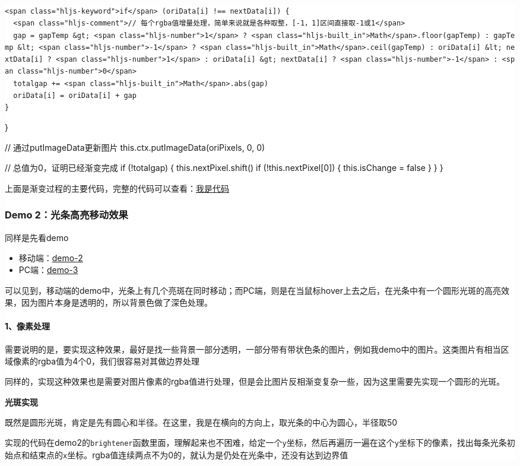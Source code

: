 
    <span class="hljs-keyword">if</span> (oriData[i] !== nextData[i]) {
      <span class="hljs-comment">// 每个rgba值增量处理，简单来说就是各种取整，[-1，1]区间直接取-1或1</span>
      gap = gapTemp &gt; <span class="hljs-number">1</span> ? <span class="hljs-built_in">Math</span>.floor(gapTemp) : gapTemp &lt; <span class="hljs-number">-1</span> ? <span class="hljs-built_in">Math</span>.ceil(gapTemp) : oriData[i] &lt; nextData[i] ? <span class="hljs-number">1</span> : oriData[i] &gt; nextData[i] ? <span class="hljs-number">-1</span> : <span class="hljs-number">0</span>
      totalgap += <span class="hljs-built_in">Math</span>.abs(gap)
      oriData[i] = oriData[i] + gap
    }
  }
  
  <span class="hljs-comment">// 通过putImageData更新图片</span>
  <span class="hljs-keyword">this</span>.ctx.putImageData(oriPixels, <span class="hljs-number">0</span>, <span class="hljs-number">0</span>)

  <span class="hljs-comment">// 总值为0，证明已经渐变完成</span>
  <span class="hljs-keyword">if</span> (!totalgap) {
    <span class="hljs-keyword">this</span>.nextPixel.shift()
    <span class="hljs-keyword">if</span> (!<span class="hljs-keyword">this</span>.nextPixel[<span class="hljs-number">0</span>]) {
      <span class="hljs-keyword">this</span>.isChange = <span class="hljs-literal">false</span>
    }
  }
}</code></pre>
<p>上面是渐变过程的主要代码，完整的代码可以查看：<a href="https://github.com/Bless-L/little-project/blob/master/demo/post-1/demo-1/demo-1.js" rel="nofollow noreferrer" target="_blank">我是代码</a></p>
<h3 id="articleHeader2">Demo 2：光条高亮移动效果</h3>
<p>同样是先看demo</p>
<ul>
<li>移动端：<a href="http://bless-l.github.io/demo/post-1/demo-2/index.html" rel="nofollow noreferrer" target="_blank">demo-2</a>
</li>
<li>PC端：<a href="http://bless-l.github.io/demo/post-1/demo-3/index.html" rel="nofollow noreferrer" target="_blank">demo-3</a>
</li>
</ul>
<p>可以见到，移动端的demo中，光条上有几个亮斑在同时移动；而PC端，则是在当鼠标hover上去之后，在光条中有一个圆形光斑的高亮效果，因为图片本身是透明的，所以背景色做了深色处理。</p>
<h4>1、像素处理</h4>
<p>需要说明的是，要实现这种效果，最好是找一些背景一部分透明，一部分带有带状色条的图片，例如我demo中的图片。这类图片有相当区域像素的rgba值为4个0，我们很容易对其做边界处理   </p>
<p>同样的，实现这种效果也是需要对图片像素的rgba值进行处理，但是会比图片反相渐变复杂一些，因为这里需要先实现一个圆形的光斑。</p>
<p><strong>光斑实现</strong></p>
<p>既然是圆形光斑，肯定是先有圆心和半径。在这里，我是在横向的方向上，取光条的中心为圆心，半径取50</p>
<p>实现的代码在demo2的<code>brightener</code>函数里面，理解起来也不困难，给定一个<code>y</code>坐标，然后再遍历一遍在这个<code>y</code>坐标下的像素，找出每条光条初始点和结束点的<code>x</code>坐标。rgba值连续两点不为0的，就认为是仍处在光条中，还没有达到边界值</p>
<div class="widget-codetool" style="display:none;">
      <div class="widget-codetool--inner">
      <span class="selectCode code-tool" data-toggle="tooltip" data-placement="top" title="" data-original-title="全选"></span>
      <span type="button" class="copyCode code-tool" data-toggle="tooltip" data-placement="top" data-clipboard-text="brightener (y) {
  // ....完整请看源代码
  for (let x = 0; x < cW; x++) {
    sPx = (cY * cW + x) * 4
    if (oriData[sPx] || oriData[sPx + 1] || oriData[sPx + 2]) {
      startX || (startX = x)
      tempX = sPx + 4
      if (oriData[tempX] || oriData[tempX + 1] || oriData[tempX + 2]) {
        continue
      } else {
        endX = tempX / 4 - cY * cW
        cX = Math.ceil((endX - startX) / 2) + startX
        startX = 0
        res.push({
          x: cX,